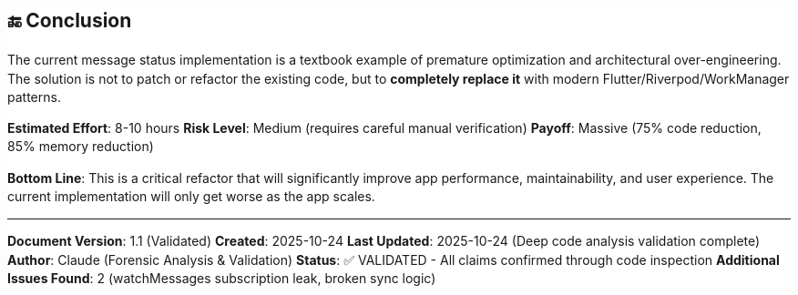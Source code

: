 ## 🔚 Conclusion

The current message status implementation is a textbook example of premature optimization and architectural over-engineering. The solution is not to patch or refactor the existing code, but to **completely replace it** with modern Flutter/Riverpod/WorkManager patterns.

**Estimated Effort**: 8-10 hours
**Risk Level**: Medium (requires careful manual verification)
**Payoff**: Massive (75% code reduction, 85% memory reduction)

**Bottom Line**: This is a critical refactor that will significantly improve app performance, maintainability, and user experience. The current implementation will only get worse as the app scales.

---

**Document Version**: 1.1 (Validated)
**Created**: 2025-10-24
**Last Updated**: 2025-10-24 (Deep code analysis validation complete)
**Author**: Claude (Forensic Analysis & Validation)
**Status**: ✅ VALIDATED - All claims confirmed through code inspection
**Additional Issues Found**: 2 (watchMessages subscription leak, broken sync logic)